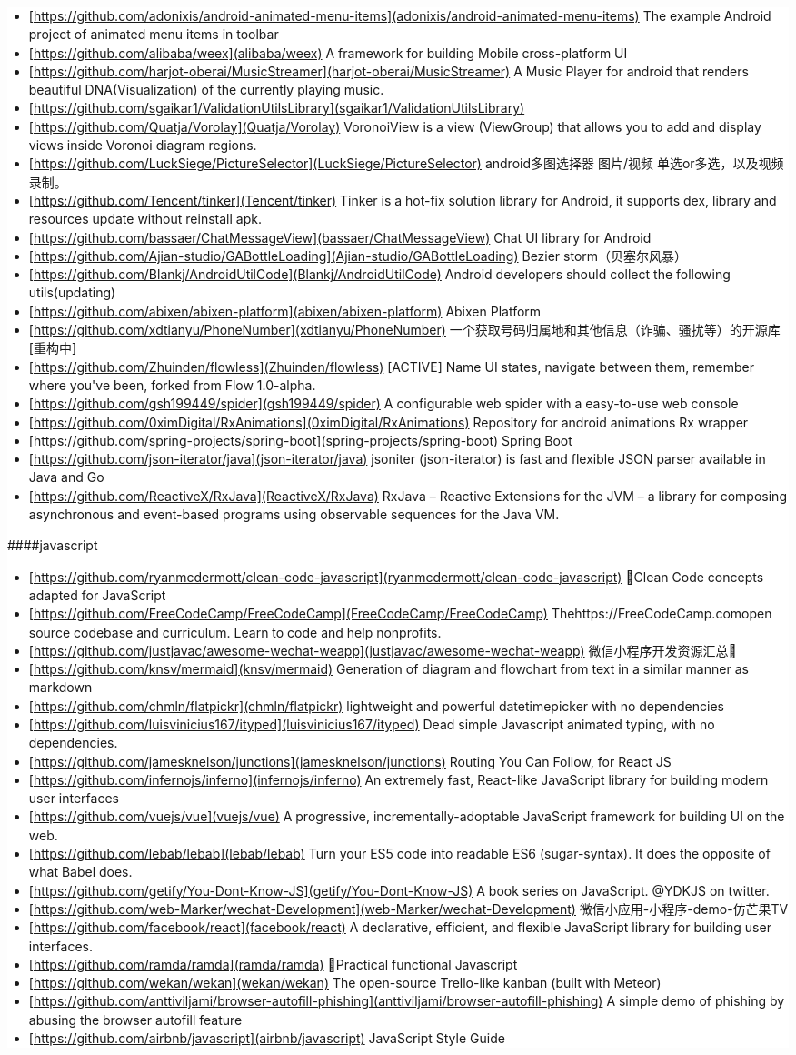 * [https://github.com/adonixis/android-animated-menu-items](adonixis/android-animated-menu-items) The example Android project of animated menu items in toolbar
* [https://github.com/alibaba/weex](alibaba/weex) A framework for building Mobile cross-platform UI
* [https://github.com/harjot-oberai/MusicStreamer](harjot-oberai/MusicStreamer) A Music Player for android that renders beautiful DNA(Visualization) of the currently playing music.
* [https://github.com/sgaikar1/ValidationUtilsLibrary](sgaikar1/ValidationUtilsLibrary)
* [https://github.com/Quatja/Vorolay](Quatja/Vorolay) VoronoiView is a view (ViewGroup) that allows you to add and display views inside Voronoi diagram regions.
* [https://github.com/LuckSiege/PictureSelector](LuckSiege/PictureSelector) android多图选择器 图片/视频 单选or多选，以及视频录制。
* [https://github.com/Tencent/tinker](Tencent/tinker) Tinker is a hot-fix solution library for Android, it supports dex, library and resources update without reinstall apk.
* [https://github.com/bassaer/ChatMessageView](bassaer/ChatMessageView) Chat UI library for Android
* [https://github.com/Ajian-studio/GABottleLoading](Ajian-studio/GABottleLoading) Bezier storm（贝塞尔风暴）
* [https://github.com/Blankj/AndroidUtilCode](Blankj/AndroidUtilCode) Android developers should collect the following utils(updating)
* [https://github.com/abixen/abixen-platform](abixen/abixen-platform) Abixen Platform
* [https://github.com/xdtianyu/PhoneNumber](xdtianyu/PhoneNumber) 一个获取号码归属地和其他信息（诈骗、骚扰等）的开源库 [重构中]
* [https://github.com/Zhuinden/flowless](Zhuinden/flowless) [ACTIVE] Name UI states, navigate between them, remember where you've been, forked from Flow 1.0-alpha.
* [https://github.com/gsh199449/spider](gsh199449/spider) A configurable web spider with a easy-to-use web console
* [https://github.com/0ximDigital/RxAnimations](0ximDigital/RxAnimations) Repository for android animations Rx wrapper
* [https://github.com/spring-projects/spring-boot](spring-projects/spring-boot) Spring Boot
* [https://github.com/json-iterator/java](json-iterator/java) jsoniter (json-iterator) is fast and flexible JSON parser available in Java and Go
* [https://github.com/ReactiveX/RxJava](ReactiveX/RxJava) RxJava – Reactive Extensions for the JVM – a library for composing asynchronous and event-based programs using observable sequences for the Java VM.

####javascript
* [https://github.com/ryanmcdermott/clean-code-javascript](ryanmcdermott/clean-code-javascript) 🛁Clean Code concepts adapted for JavaScript
* [https://github.com/FreeCodeCamp/FreeCodeCamp](FreeCodeCamp/FreeCodeCamp) Thehttps://FreeCodeCamp.comopen source codebase and curriculum. Learn to code and help nonprofits.
* [https://github.com/justjavac/awesome-wechat-weapp](justjavac/awesome-wechat-weapp) 微信小程序开发资源汇总💯
* [https://github.com/knsv/mermaid](knsv/mermaid) Generation of diagram and flowchart from text in a similar manner as markdown
* [https://github.com/chmln/flatpickr](chmln/flatpickr) lightweight and powerful datetimepicker with no dependencies
* [https://github.com/luisvinicius167/ityped](luisvinicius167/ityped) Dead simple Javascript animated typing, with no dependencies.
* [https://github.com/jamesknelson/junctions](jamesknelson/junctions) Routing You Can Follow, for React JS
* [https://github.com/infernojs/inferno](infernojs/inferno) An extremely fast, React-like JavaScript library for building modern user interfaces
* [https://github.com/vuejs/vue](vuejs/vue) A progressive, incrementally-adoptable JavaScript framework for building UI on the web.
* [https://github.com/lebab/lebab](lebab/lebab) Turn your ES5 code into readable ES6 (sugar-syntax). It does the opposite of what Babel does.
* [https://github.com/getify/You-Dont-Know-JS](getify/You-Dont-Know-JS) A book series on JavaScript. @YDKJS on twitter.
* [https://github.com/web-Marker/wechat-Development](web-Marker/wechat-Development) 微信小应用-小程序-demo-仿芒果TV
* [https://github.com/facebook/react](facebook/react) A declarative, efficient, and flexible JavaScript library for building user interfaces.
* [https://github.com/ramda/ramda](ramda/ramda) 🐏Practical functional Javascript
* [https://github.com/wekan/wekan](wekan/wekan) The open-source Trello-like kanban (built with Meteor)
* [https://github.com/anttiviljami/browser-autofill-phishing](anttiviljami/browser-autofill-phishing) A simple demo of phishing by abusing the browser autofill feature
* [https://github.com/airbnb/javascript](airbnb/javascript) JavaScript Style Guide